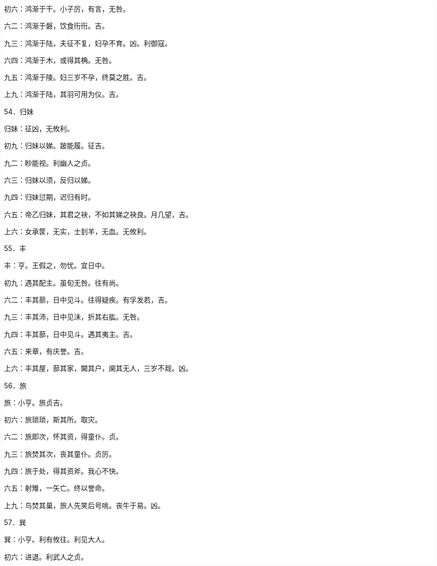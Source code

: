 初六：鸿渐于干。小子厉，有言，无咎。

六二：鸿渐于磐，饮食衎衎。吉。

九三：鸿渐于陆，夫征不复，妇孕不育。凶。利御寇。

六四：鸿渐于木，或得其桷。无咎。

九五：鸿渐于陵。妇三岁不孕，终莫之胜。吉。

上九：鸿渐于陆，其羽可用为仪。吉。

54．归妹

归妹：征凶，无攸利。

初九：归妹以娣。跛能履。征吉。

九二：眇能视。利幽人之贞。

六三：归妹以须，反归以娣。

九四：归妹愆期，迟归有时。

六五：帝乙归妹，其君之袂，不如其娣之袂良。月几望，吉。

上六：女承筐，无实，士刲羊，无血。无攸利。

55．丰

丰：亨。王假之，勿忧。宜日中。

初九：遇其配主。虽旬无咎。往有尚。

六二：丰其蔀，日中见斗。往得疑疾。有孚发若，吉。

九三：丰其沛，日中见沬，折其右肱。无咎。

九四：丰其蔀，日中见斗。遇其夷主。吉。

六五：来章，有庆誉。吉。

上六：丰其屋，蔀其家，闚其户，阒其无人，三岁不觌。凶。

56．旅

旅：小亨。旅贞吉。

初六：旅琐琐，斯其所。取灾。

六二：旅即次，怀其资，得童仆。贞。

九三：旅焚其次，丧其童仆。贞厉。

九四：旅于处，得其资斧。我心不快。

六五：射雉，一矢亡。终以誉命。

上九：鸟焚其巢，旅人先笑后号咷。丧牛于易。凶。

57．巽

巽：小亨。利有攸往。利见大人。

初六：进退。利武人之贞。
